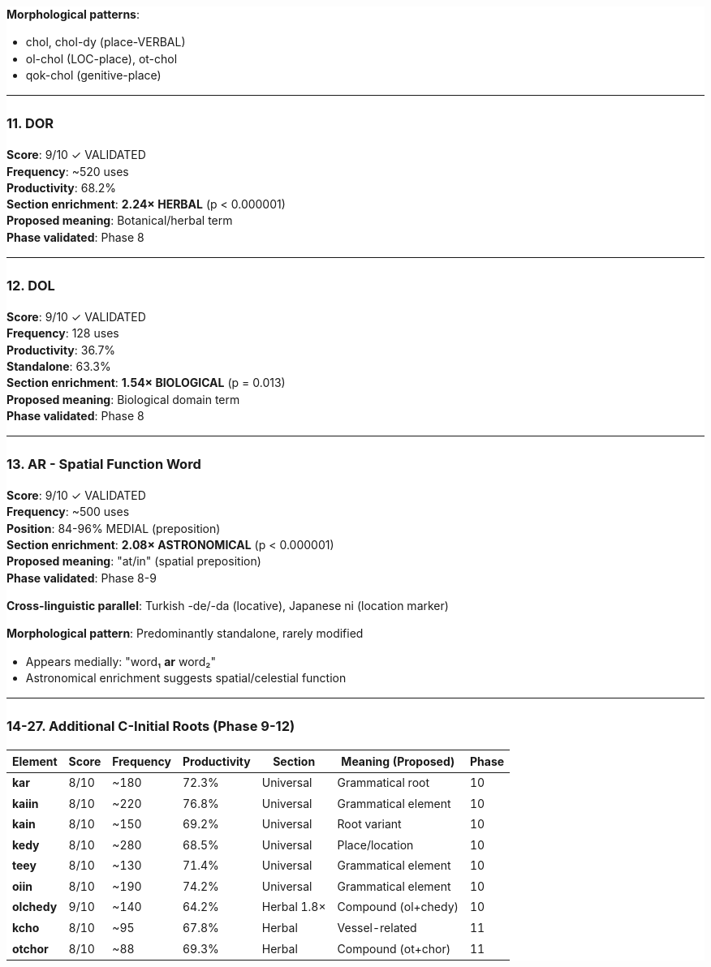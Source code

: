 **Morphological patterns**:
- chol, chol-dy (place-VERBAL)
- ol-chol (LOC-place), ot-chol
- qok-chol (genitive-place)

---

### 11. DOR

**Score**: 9/10 ✓ VALIDATED  
**Frequency**: ~520 uses  
**Productivity**: 68.2%  
**Section enrichment**: **2.24× HERBAL** (p < 0.000001)  
**Proposed meaning**: Botanical/herbal term  
**Phase validated**: Phase 8  

---

### 12. DOL

**Score**: 9/10 ✓ VALIDATED  
**Frequency**: 128 uses  
**Productivity**: 36.7%  
**Standalone**: 63.3%  
**Section enrichment**: **1.54× BIOLOGICAL** (p = 0.013)  
**Proposed meaning**: Biological domain term  
**Phase validated**: Phase 8  

---

### 13. AR - Spatial Function Word

**Score**: 9/10 ✓ VALIDATED  
**Frequency**: ~500 uses  
**Position**: 84-96% MEDIAL (preposition)  
**Section enrichment**: **2.08× ASTRONOMICAL** (p < 0.000001)  
**Proposed meaning**: "at/in" (spatial preposition)  
**Phase validated**: Phase 8-9  

**Cross-linguistic parallel**: Turkish -de/-da (locative), Japanese ni (location marker)

**Morphological pattern**: Predominantly standalone, rarely modified
- Appears medially: "word₁ **ar** word₂"
- Astronomical enrichment suggests spatial/celestial function

---

### 14-27. Additional C-Initial Roots (Phase 9-12)

| Element | Score | Frequency | Productivity | Section | Meaning (Proposed) | Phase |
|---------|-------|-----------|--------------|---------|-------------------|-------|
| **kar** | 8/10 | ~180 | 72.3% | Universal | Grammatical root | 10 |
| **kaiin** | 8/10 | ~220 | 76.8% | Universal | Grammatical element | 10 |
| **kain** | 8/10 | ~150 | 69.2% | Universal | Root variant | 10 |
| **kedy** | 8/10 | ~280 | 68.5% | Universal | Place/location | 10 |
| **teey** | 8/10 | ~130 | 71.4% | Universal | Grammatical element | 10 |
| **oiin** | 8/10 | ~190 | 74.2% | Universal | Grammatical element | 10 |
| **olchedy** | 9/10 | ~140 | 64.2% | Herbal 1.8× | Compound (ol+chedy) | 10 |
| **kcho** | 8/10 | ~95 | 67.8% | Herbal | Vessel-related | 11 |
| **otchor** | 8/10 | ~88 | 69.3% | Herbal | Compound (ot+chor) | 11 |